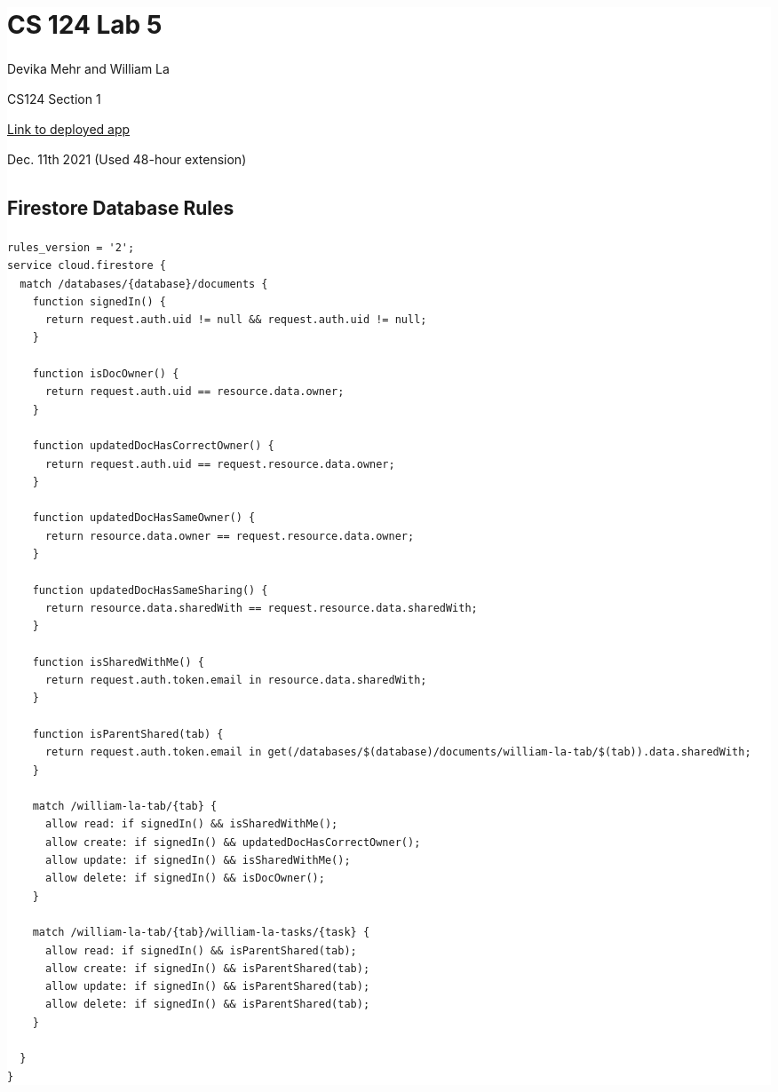 # CS 124 Lab 5
Devika Mehr and William La

CS124 Section 1

[Link to deployed app](https://william-la.github.io/cs124/)

Dec. 11th 2021 (Used 48-hour extension)

Firestore Database Rules
------------------------
```
rules_version = '2';
service cloud.firestore {
  match /databases/{database}/documents {
    function signedIn() {
      return request.auth.uid != null && request.auth.uid != null;
    }
    
    function isDocOwner() {
      return request.auth.uid == resource.data.owner;
    }
    
    function updatedDocHasCorrectOwner() {
      return request.auth.uid == request.resource.data.owner;
    }
    
    function updatedDocHasSameOwner() {
      return resource.data.owner == request.resource.data.owner;
    }
    
    function updatedDocHasSameSharing() {
      return resource.data.sharedWith == request.resource.data.sharedWith;
    }
    
    function isSharedWithMe() {
      return request.auth.token.email in resource.data.sharedWith;
    }
    
    function isParentShared(tab) {
      return request.auth.token.email in get(/databases/$(database)/documents/william-la-tab/$(tab)).data.sharedWith;
    }

    match /william-la-tab/{tab} {
      allow read: if signedIn() && isSharedWithMe();
      allow create: if signedIn() && updatedDocHasCorrectOwner();
      allow update: if signedIn() && isSharedWithMe();
      allow delete: if signedIn() && isDocOwner();
    }
    
    match /william-la-tab/{tab}/william-la-tasks/{task} {
      allow read: if signedIn() && isParentShared(tab);
      allow create: if signedIn() && isParentShared(tab);
      allow update: if signedIn() && isParentShared(tab);
      allow delete: if signedIn() && isParentShared(tab);
    }
    
  }
}
```
